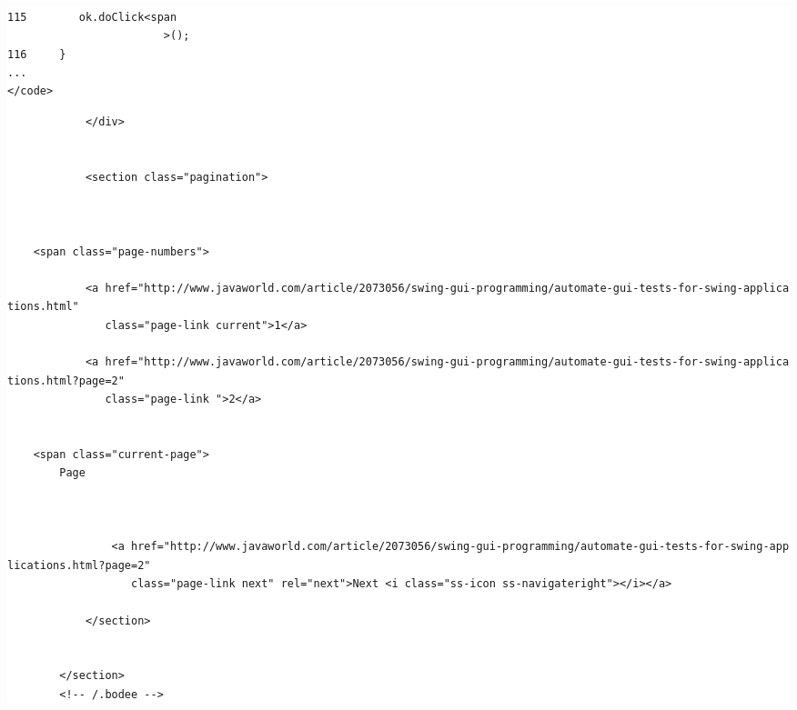 ```
115        ok.doClick<span
                        >();
116     }
...
</code>
```

                </div>


                <section class="pagination">
	
    
   		
	    <span class="page-numbers">
		    
		    	<a href="http://www.javaworld.com/article/2073056/swing-gui-programming/automate-gui-tests-for-swing-applications.html"
                   class="page-link current">1</a>
		    
		    	<a href="http://www.javaworld.com/article/2073056/swing-gui-programming/automate-gui-tests-for-swing-applications.html?page=2"
                   class="page-link ">2</a>
		    
	    
	    <span class="current-page">
	    	Page 
	    


                    <a href="http://www.javaworld.com/article/2073056/swing-gui-programming/automate-gui-tests-for-swing-applications.html?page=2"
                       class="page-link next" rel="next">Next <i class="ss-icon ss-navigateright"></i></a>

                </section>


            </section>
            <!-- /.bodee -->
